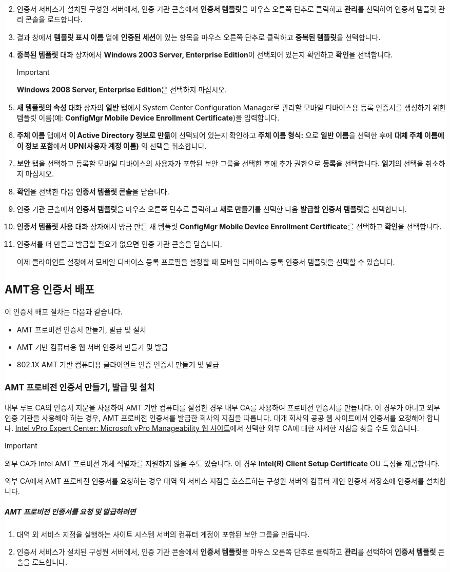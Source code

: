 2. 인증서 서비스가 설치된 구성원 서버에서, 인증 기관 콘솔에서 **인증서 템플릿**을 마우스 오른쪽 단추로 클릭하고 **관리**를 선택하여 인증서 템플릿 관리 콘솔을 로드합니다.  

3. 결과 창에서 **템플릿 표시 이름** 열에 **인증된 세션**이 있는 항목을 마우스 오른쪽 단추로 클릭하고 **중복된 템플릿**을 선택합니다.  

4. **중복된 템플릿** 대화 상자에서 **Windows 2003 Server, Enterprise Edition**이 선택되어 있는지 확인하고 **확인**을 선택합니다.  

   > [!IMPORTANT]  
   >  **Windows 2008 Server, Enterprise Edition**은 선택하지 마십시오.  

5. **새 템플릿의 속성** 대화 상자의 **일반** 탭에서 System Center Configuration Manager로 관리할 모바일 디바이스용 등록 인증서를 생성하기 위한 템플릿 이름(예: **ConfigMgr Mobile Device Enrollment Certificate**)을 입력합니다.  

6. **주체 이름** 탭에서 **이 Active Directory 정보로 만듦**이 선택되어 있는지 확인하고 **주체 이름 형식:** 으로 **일반 이름**을 선택한 후에 **대체 주체 이름에 이 정보 포함**에서 **UPN(사용자 계정 이름)** 의 선택을 취소합니다.  

7. **보안** 탭을 선택하고 등록할 모바일 디바이스의 사용자가 포함된 보안 그룹을 선택한 후에 추가 권한으로 **등록**을 선택합니다. **읽기**의 선택을 취소하지 마십시오.  

8. **확인**을 선택한 다음 **인증서 템플릿 콘솔**을 닫습니다.  

9. 인증 기관 콘솔에서 **인증서 템플릿**을 마우스 오른쪽 단추로 클릭하고 **새로 만들기**를 선택한 다음 **발급할 인증서 템플릿**을 선택합니다.  

10. **인증서 템플릿 사용** 대화 상자에서 방금 만든 새 템플릿 **ConfigMgr Mobile Device Enrollment Certificate**를 선택하고 **확인**을 선택합니다.  

11. 인증서를 더 만들고 발급할 필요가 없으면 인증 기관 콘솔을 닫습니다.  

    이제 클라이언트 설정에서 모바일 디바이스 등록 프로필을 설정할 때 모바일 디바이스 등록 인증서 템플릿을 선택할 수 있습니다.  

##  <a name="BKMK_AMT2008_cm2012"></a> AMT용 인증서 배포  
 이 인증서 배포 절차는 다음과 같습니다.  

-   AMT 프로비전 인증서 만들기, 발급 및 설치  

-   AMT 기반 컴퓨터용 웹 서버 인증서 만들기 및 발급  

-   802.1X AMT 기반 컴퓨터용 클라이언트 인증 인증서 만들기 및 발급  

###  <a name="BKMK_AMTprovisioning2008"></a> AMT 프로비전 인증서 만들기, 발급 및 설치  
 내부 루트 CA의 인증서 지문을 사용하여 AMT 기반 컴퓨터를 설정한 경우 내부 CA를 사용하여 프로비전 인증서를 만듭니다. 이 경우가 아니고 외부 인증 기관을 사용해야 하는 경우, AMT 프로비전 인증서를 발급한 회사의 지침을 따릅니다. 대개 회사의 공공 웹 사이트에서 인증서를 요청해야 합니다. [Intel vPro Expert Center: Microsoft vPro Manageability 웹 사이트](http://go.microsoft.com/fwlink/?LinkId=132001)에서 선택한 외부 CA에 대한 자세한 지침을 찾을 수도 있습니다.  

> [!IMPORTANT]  
>  외부 CA가 Intel AMT 프로비전 개체 식별자를 지원하지 않을 수도 있습니다. 이 경우 **Intel(R) Client Setup Certificate** OU 특성을 제공합니다.  

 외부 CA에서 AMT 프로비전 인증서를 요청하는 경우 대역 외 서비스 지점을 호스트하는 구성원 서버의 컴퓨터 개인 인증서 저장소에 인증서를 설치합니다.  

##### <a name="to-request-and-issue-the-amt-provisioning-certificate"></a>AMT 프로비전 인증서를 요청 및 발급하려면  

1. 대역 외 서비스 지점을 실행하는 사이트 시스템 서버의 컴퓨터 계정이 포함된 보안 그룹을 만듭니다.  

2. 인증서 서비스가 설치된 구성원 서버에서, 인증 기관 콘솔에서 **인증서 템플릿**을 마우스 오른쪽 단추로 클릭하고 **관리**를 선택하여 **인증서 템플릿** 콘솔을 로드합니다.  
